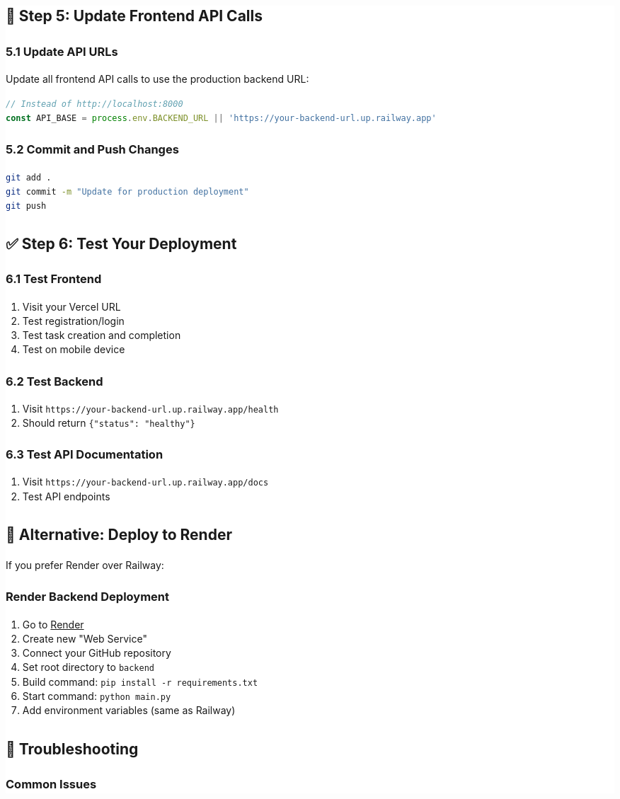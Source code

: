 ## 🔄 Step 5: Update Frontend API Calls

### 5.1 Update API URLs
Update all frontend API calls to use the production backend URL:

```typescript
// Instead of http://localhost:8000
const API_BASE = process.env.BACKEND_URL || 'https://your-backend-url.up.railway.app'
```

### 5.2 Commit and Push Changes
```bash
git add .
git commit -m "Update for production deployment"
git push
```

## ✅ Step 6: Test Your Deployment

### 6.1 Test Frontend
1. Visit your Vercel URL
2. Test registration/login
3. Test task creation and completion
4. Test on mobile device

### 6.2 Test Backend
1. Visit `https://your-backend-url.up.railway.app/health`
2. Should return `{"status": "healthy"}`

### 6.3 Test API Documentation
1. Visit `https://your-backend-url.up.railway.app/docs`
2. Test API endpoints

## 🔧 Alternative: Deploy to Render

If you prefer Render over Railway:

### Render Backend Deployment
1. Go to [Render](https://render.com/)
2. Create new "Web Service"
3. Connect your GitHub repository
4. Set root directory to `backend`
5. Build command: `pip install -r requirements.txt`
6. Start command: `python main.py`
7. Add environment variables (same as Railway)

## 🚨 Troubleshooting

### Common Issues
